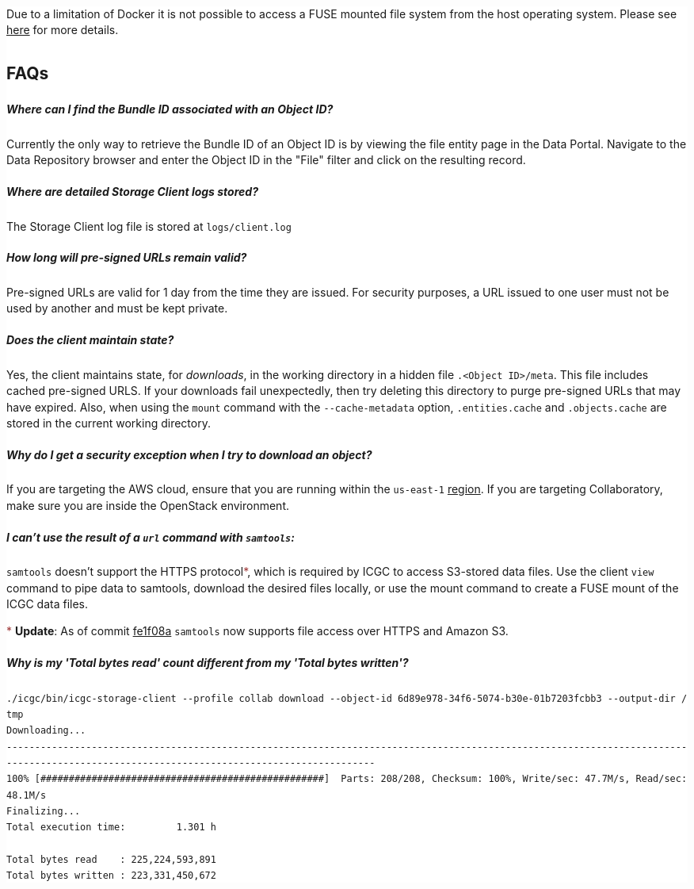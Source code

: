 Due to a limitation of Docker it is not possible to access a FUSE mounted file system from the host operating system. Please see [here](https://github.com/docker/docker/issues/10088) for more details.

## FAQs

##### Where can I find the Bundle ID associated with an Object ID?

Currently the only way to retrieve the Bundle ID of an Object ID is by viewing the file entity page in the Data Portal. Navigate to the Data Repository browser and enter the Object ID in the "File" filter and click on the resulting record.

##### Where are detailed Storage Client logs stored?

The Storage Client log file is stored at `logs/client.log`

##### How long will pre-signed URLs remain valid?

Pre-signed URLs are valid for 1 day from the time they are issued. For security purposes, a URL issued to one user must not be used by another and must be kept private.

##### Does the client maintain state?

Yes, the client maintains state, for *downloads*, in the working directory in a hidden file `.<Object ID>/meta`. This file includes cached pre-signed URLS. If your downloads fail unexpectedly, then try deleting this directory to purge pre-signed URLs that may have expired. Also, when using the `mount` command with the `--cache-metadata` option, `.entities.cache` and `.objects.cache` are stored in the current working directory.

##### Why do I get a security exception when I try to download an object?

If you are targeting the AWS cloud, ensure that you are running within the `us-east-1` [region](http://docs.aws.amazon.com/AWSEC2/latest/UserGuide/using-regions-availability-zones.html#concepts-regions-availability-zones). If you are targeting Collaboratory, make sure you are inside the OpenStack environment.

##### I can’t use the result of a `url` command with `samtools`:

`samtools` doesn’t support the HTTPS protocol<span style="color: rgb(160, 58, 58);">*</span>, which is required by ICGC to access S3-stored data files. Use the client `view` command to pipe data to samtools, download the desired files locally, or use the mount command to create a FUSE mount of the ICGC data files.

<span style="color: rgb(160, 58, 58);">*</span> **Update**: As of commit [fe1f08a](https://github.com/samtools/htslib/commit/fe1f08a3a80b8a5a17fa56b3fc1808ab2ac25d63) `samtools` now supports file access over HTTPS and Amazon S3.

##### Why is my 'Total bytes read' count different from my 'Total bytes written'?

```
./icgc/bin/icgc-storage-client --profile collab download --object-id 6d89e978-34f6-5074-b30e-01b7203fcbb3 --output-dir /tmp
Downloading...
-----------------------------------------------------------------------------------------------------------------------------------------------------------------------------------------
100% [##################################################]  Parts: 208/208, Checksum: 100%, Write/sec: 47.7M/s, Read/sec: 48.1M/s
Finalizing...
Total execution time:         1.301 h

Total bytes read    : 225,224,593,891
Total bytes written : 223,331,450,672
```
